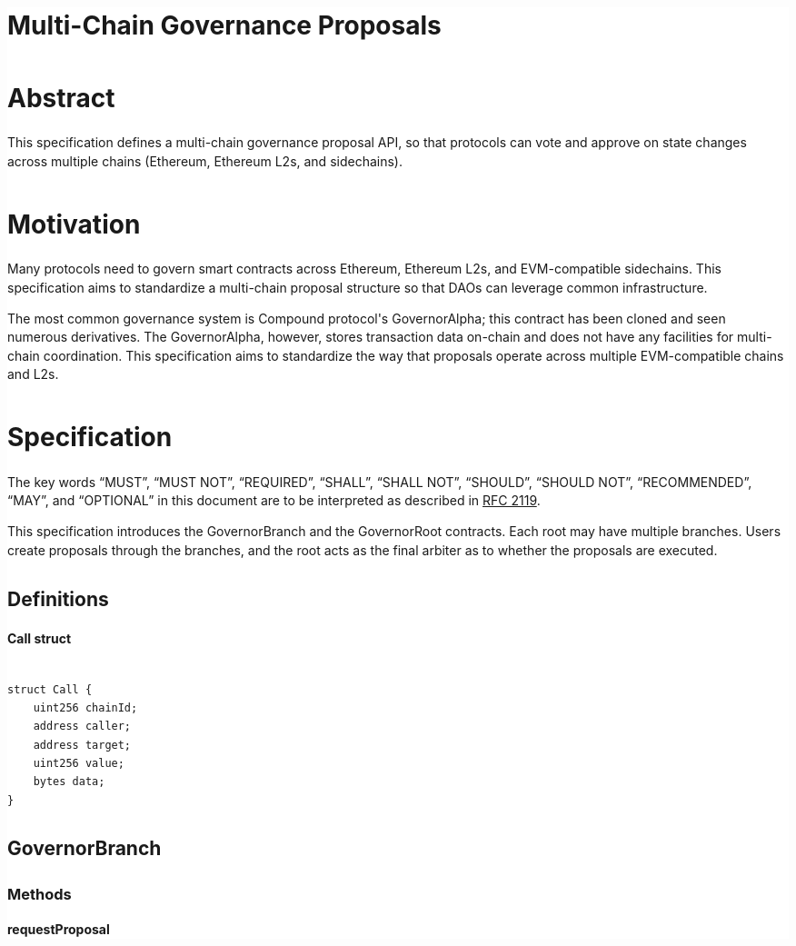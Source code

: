 # Multi-Chain Governance Proposals

# Abstract

This specification defines a multi-chain governance proposal API, so that protocols can vote and approve on state changes across multiple chains (Ethereum, Ethereum L2s, and sidechains).

# Motivation

Many protocols need to govern smart contracts across Ethereum, Ethereum L2s, and EVM-compatible sidechains. This specification aims to standardize a multi-chain proposal structure so that DAOs can leverage common infrastructure.

The most common governance system is Compound protocol's GovernorAlpha; this contract has been cloned and seen numerous derivatives. The GovernorAlpha, however, stores transaction data on-chain and does not have any facilities for multi-chain coordination. This specification aims to standardize the way that proposals operate across multiple EVM-compatible chains and L2s.

# Specification

The key words “MUST”, “MUST NOT”, “REQUIRED”, “SHALL”, “SHALL NOT”, “SHOULD”, “SHOULD NOT”, “RECOMMENDED”, “MAY”, and “OPTIONAL” in this document are to be interpreted as described in [RFC 2119](https://datatracker.ietf.org/doc/html/rfc2119).

This specification introduces the GovernorBranch and the GovernorRoot contracts.  Each root may have multiple branches. Users create proposals through the branches, and the root acts as the final arbiter as to whether the proposals are executed.

## Definitions

**Call struct**

```solidity

struct Call {
    uint256 chainId;
    address caller;
    address target;
    uint256 value;
    bytes data;
}
```

## GovernorBranch

### Methods

**requestProposal**
